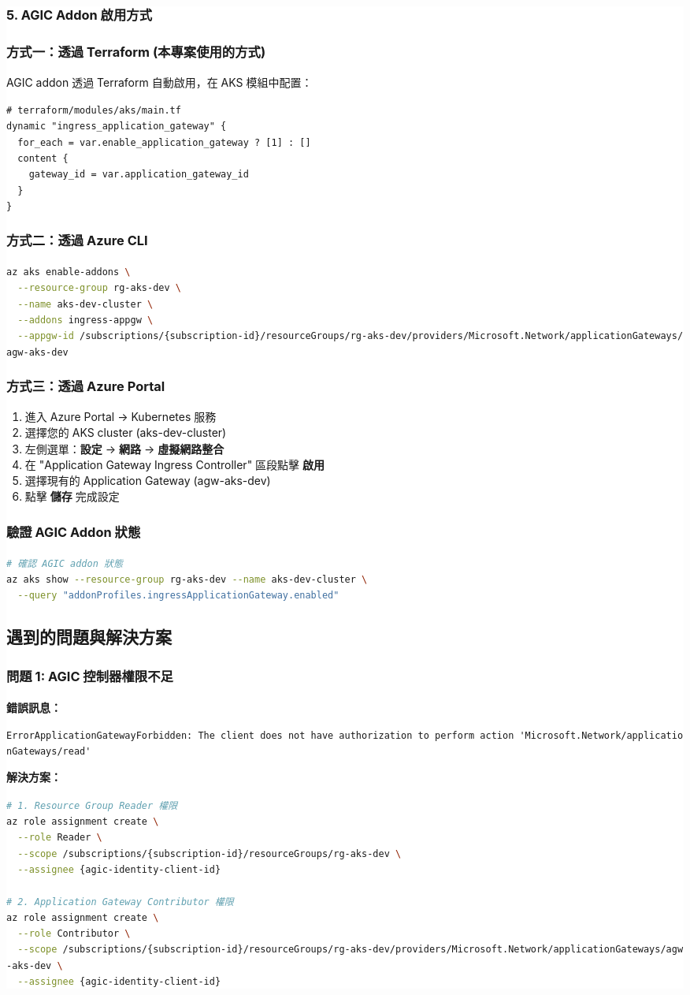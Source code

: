 
### 5. AGIC Addon 啟用方式

### 方式一：透過 Terraform (本專案使用的方式)
AGIC addon 透過 Terraform 自動啟用，在 AKS 模組中配置：
```hcl
# terraform/modules/aks/main.tf
dynamic "ingress_application_gateway" {
  for_each = var.enable_application_gateway ? [1] : []
  content {
    gateway_id = var.application_gateway_id
  }
}
```

### 方式二：透過 Azure CLI
```bash
az aks enable-addons \
  --resource-group rg-aks-dev \
  --name aks-dev-cluster \
  --addons ingress-appgw \
  --appgw-id /subscriptions/{subscription-id}/resourceGroups/rg-aks-dev/providers/Microsoft.Network/applicationGateways/agw-aks-dev
```

### 方式三：透過 Azure Portal
1. 進入 Azure Portal → Kubernetes 服務
2. 選擇您的 AKS cluster (aks-dev-cluster)
3. 左側選單：**設定** → **網路** → **虛擬網路整合**
4. 在 "Application Gateway Ingress Controller" 區段點擊 **啟用**
5. 選擇現有的 Application Gateway (agw-aks-dev)
6. 點擊 **儲存** 完成設定

### 驗證 AGIC Addon 狀態
```bash
# 確認 AGIC addon 狀態
az aks show --resource-group rg-aks-dev --name aks-dev-cluster \
  --query "addonProfiles.ingressApplicationGateway.enabled"
```

## 遇到的問題與解決方案

### 問題 1: AGIC 控制器權限不足

**錯誤訊息：**
```
ErrorApplicationGatewayForbidden: The client does not have authorization to perform action 'Microsoft.Network/applicationGateways/read'
```

**解決方案：**
```bash
# 1. Resource Group Reader 權限
az role assignment create \
  --role Reader \
  --scope /subscriptions/{subscription-id}/resourceGroups/rg-aks-dev \
  --assignee {agic-identity-client-id}

# 2. Application Gateway Contributor 權限
az role assignment create \
  --role Contributor \
  --scope /subscriptions/{subscription-id}/resourceGroups/rg-aks-dev/providers/Microsoft.Network/applicationGateways/agw-aks-dev \
  --assignee {agic-identity-client-id}
```